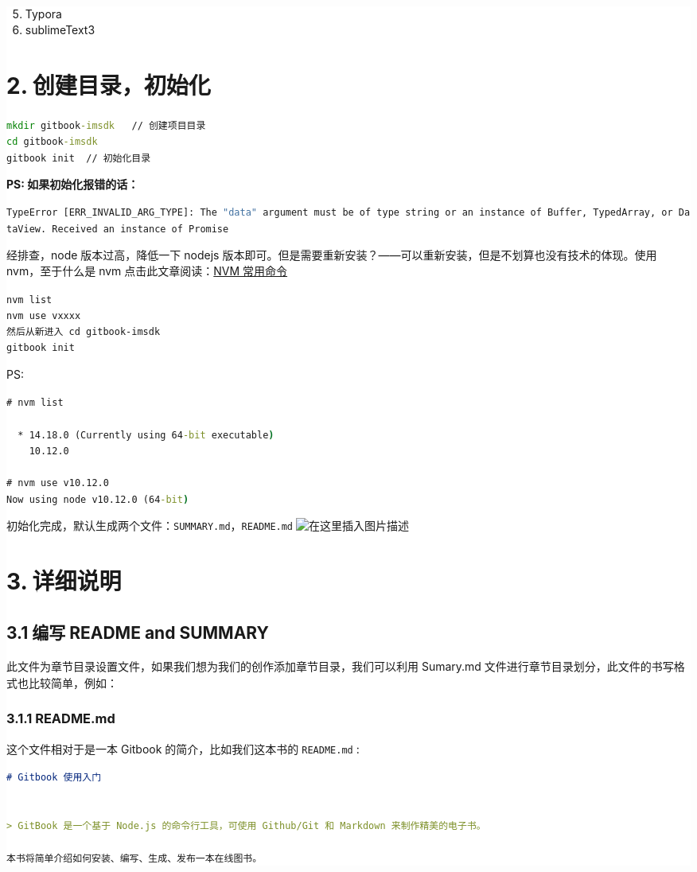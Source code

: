 5.  Typora
6.  sublimeText3

# 2\. 创建目录，初始化

```cmd
mkdir gitbook-imsdk   // 创建项目目录
cd gitbook-imsdk
gitbook init  // 初始化目录
```

**PS: 如果初始化报错的话：**

```cmd
TypeError [ERR_INVALID_ARG_TYPE]: The "data" argument must be of type string or an instance of Buffer, TypedArray, or DataView. Received an instance of Promise
```

经排查，node 版本过高，降低一下 nodejs 版本即可。但是需要重新安装？——可以重新安装，但是不划算也没有技术的体现。使用 nvm，至于什么是 nvm 点击此文章阅读：[NVM 常用命令](https://www.bornforthis.cn/1946.html)

```nvm
nvm list
nvm use vxxxx
然后从新进入 cd gitbook-imsdk
gitbook init
```

PS:

```cmd
# nvm list

  * 14.18.0 (Currently using 64-bit executable)
    10.12.0

# nvm use v10.12.0
Now using node v10.12.0 (64-bit)
```

初始化完成，默认生成两个文件：`SUMMARY.md`，`README.md` ![在这里插入图片描述](https://img-blog.csdnimg.cn/666de2b821ea4af8850f1ff8c015d51f.png)

# 3\. 详细说明

## 3.1 编写 README and SUMMARY

此文件为章节目录设置文件，如果我们想为我们的创作添加章节目录，我们可以利用 Sumary.md 文件进行章节目录划分，此文件的书写格式也比较简单，例如：

### 3.1.1 README.md

这个文件相对于是一本 Gitbook 的简介，比如我们这本书的 `README.md` :

```markdown
# Gitbook 使用入门


> GitBook 是一个基于 Node.js 的命令行工具，可使用 Github/Git 和 Markdown 来制作精美的电子书。

本书将简单介绍如何安装、编写、生成、发布一本在线图书。
```
